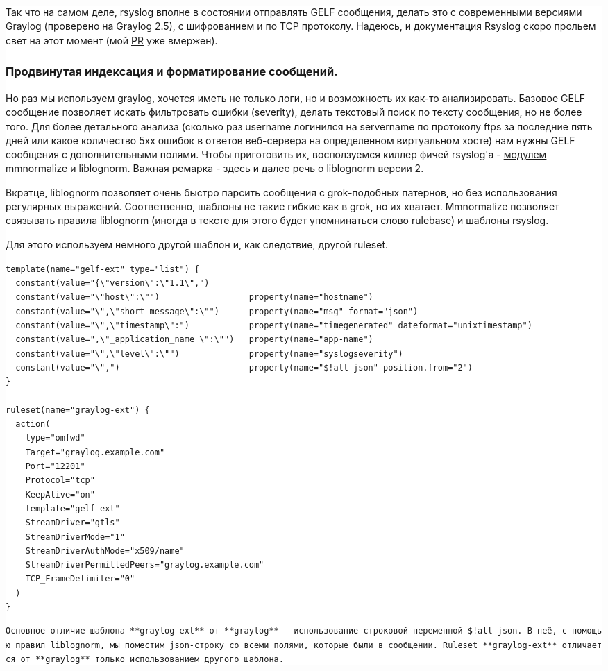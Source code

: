 Так что на самом деле, rsyslog вполне в состоянии отправлять GELF сообщения, делать это с современными версиями Graylog (проверено на Graylog 2.5), с шифрованием и по TCP протоколу. Надеюсь, и документация Rsyslog скоро прольем свет на этот момент (мой [PR](https://github.com/rsyslog/rsyslog-doc/pull/840) уже вмержен).

### Продвинутая индексация и форматирование сообщений.

Но раз мы используем graylog, хочется иметь не только логи, но и возможность их как-то анализировать. Базовое GELF сообщение позволяет искать фильтровать ошибки (severity), делать текстовый поиск по тексту сообщения, но не более того. Для более детального анализа (сколько раз username логинился на servername по протоколу ftps за последние пять дней или какое количество 5xx ошибок в ответов веб-сервера на определенном виртуальном хосте) нам нужны GELF сообщения с дополнительными полями. Чтобы приготовить их, восползуемся киллер фичей rsyslog'а - [модулем mmnormalize](https://www.rsyslog.com/doc/master/configuration/modules/mmnormalize.html) и [liblognorm](https://github.com/rsyslog/liblognorm/blob/master/doc/configuration.rst). Важная ремарка - здесь и далее речь о liblognorm версии 2.

Вкратце, liblognorm позволяет очень быстро парсить сообщения с grok-подобных патернов, но без использования регулярных выражений. Соответвенно, шаблоны не такие гибкие как в grok, но их хватает. Mmnormalize позволяет связывать правила liblognorm (иногда в тексте для этого будет упомнинаться слово rulebase) и шаблоны rsyslog.

Для этого используем немного другой шаблон и, как следствие, другой ruleset.

```
template(name="gelf-ext" type="list") {
  constant(value="{\"version\":\"1.1\",")
  constant(value="\"host\":\"")                  property(name="hostname")
  constant(value="\",\"short_message\":\"")      property(name="msg" format="json")
  constant(value="\",\"timestamp\":")            property(name="timegenerated" dateformat="unixtimestamp")
  constant(value=",\"_application_name \":\"")   property(name="app-name")
  constant(value="\",\"level\":\"")              property(name="syslogseverity")
  constant(value="\",")                          property(name="$!all-json" position.from="2")
}

ruleset(name="graylog-ext") {
  action(
    type="omfwd"
    Target="graylog.example.com"
    Port="12201"
    Protocol="tcp"
    KeepAlive="on"
    template="gelf-ext"
    StreamDriver="gtls"
    StreamDriverMode="1"
    StreamDriverAuthMode="x509/name"
    StreamDriverPermittedPeers="graylog.example.com"
    TCP_FrameDelimiter="0"
  )
}
```

	Основное отличие шаблона **graylog-ext** от **graylog** - использование строковой переменной $!all-json. В неё, с помощью правил liblognorm, мы поместим json-строку со всеми полями, которые были в сообщении. Ruleset **graylog-ext** отличается от **graylog** только использованием другого шаблона.
